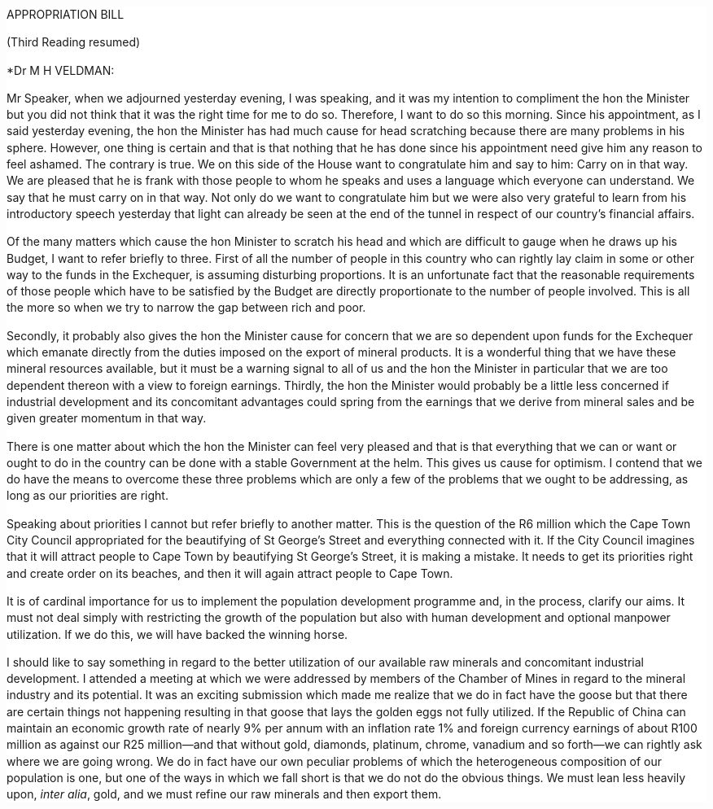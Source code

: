 <heading>APPROPRIATION BILL</heading>

<summary>(Third Reading resumed)</summary>

<speech by="#veldman">

<from>*Dr <person refersTo="hansard_za">M H VELDMAN</person>:</from>

<p>Mr Speaker, when we adjourned yesterday evening, I was speaking, and it was my intention to compliment the hon the Minister but you did not think that it was the right time for me to do so. Therefore, I want to do so this morning. Since his appointment, as I said yesterday evening, the hon the Minister has had much cause for head scratching because there are many problems in his sphere. However, one thing is certain and that is that nothing that he has done since his appointment need give him any reason to feel ashamed. The contrary is true. We on this side of the House want to congratulate him and say to him: Carry on in that way. We are pleased that he is frank with those people to whom he speaks and uses a language which everyone can understand. We say that he must carry on in that way. Not only do we want to congratulate him but we were also very grateful to learn from his introductory speech yesterday that light can already be seen at the end of the tunnel in respect of our country&#x2019;s financial affairs.</p>

<p>Of the many matters which cause the hon Minister to scratch his head and which are difficult to gauge when he draws up his Budget, I want to refer briefly to three. First of all the number of people in this country who can rightly lay claim in some or other way to the funds in the Exchequer, is assuming disturbing proportions. It is an unfortunate fact that the reasonable requirements of those people which have to be satisfied by the Budget are directly proportionate to the number of people involved. This is all the more so when we try to narrow the gap between rich and poor.</p>

<p>Secondly, it probably also gives the hon the Minister cause for concern that we are so dependent upon funds for the Exchequer which emanate directly from the duties imposed on the export of mineral products. It is a wonderful thing that we have these mineral resources available, but it must be a warning signal to all of us and the hon the Minister in particular that we are too dependent thereon with a view to foreign earnings. Thirdly, the hon the Minister would probably be a little less concerned if industrial <span class="col_7027-7028" refersTo="page_0874"/>development and its concomitant advantages could spring from the earnings that we derive from mineral sales and be given greater momentum in that way.</p>

<p>There is one matter about which the hon the Minister can feel very pleased and that is that everything that we can or want or ought to do in the country can be done with a stable Government at the helm. This gives us cause for optimism. I contend that we do have the means to overcome these three problems which are only a few of the problems that we ought to be addressing, as long as our priorities are right.</p>

<p>Speaking about priorities I cannot but refer briefly to another matter. This is the question of the R6 million which the Cape Town City Council appropriated for the beautifying of St George&#x2019;s Street and everything connected with it. If the City Council imagines that it will attract people to Cape Town by beautifying St George&#x2019;s Street, it is making a mistake. It needs to get its priorities right and create order on its beaches, and then it will again attract people to Cape Town.</p>

<p>It is of cardinal importance for us to implement the population development programme and, in the process, clarify our aims. It must not deal simply with restricting the growth of the population but also with human development and optional manpower utilization. If we do this, we will have backed the winning horse.</p>

<p>I should like to say something in regard to the better utilization of our available raw minerals and concomitant industrial development. I attended a meeting at which we were addressed by members of the Chamber of Mines in regard to the mineral industry and its potential. It was an exciting submission which made me realize that we do in fact have the goose but that there are certain things not happening resulting in that goose that lays the golden eggs not fully utilized. If the Republic of China can maintain an economic growth rate of nearly 9% per annum with an inflation rate 1% and foreign currency earnings of about R100 million as against our R25 million&#x2014;and that without gold, diamonds, platinum, chrome, vanadium and so forth&#x2014;we can rightly ask where we are going wrong. We do in fact have our own peculiar problems of which the heterogeneous composition of our population is one, but one of the ways in which we fall short is that we do not do the obvious things. We must lean less heavily upon, <i>inter alia</i>, gold, and we must refine our raw minerals and then export them.</p>
